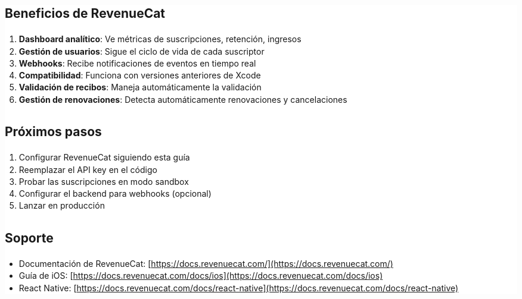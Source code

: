 ## Beneficios de RevenueCat

1. **Dashboard analítico**: Ve métricas de suscripciones, retención, ingresos
2. **Gestión de usuarios**: Sigue el ciclo de vida de cada suscriptor
3. **Webhooks**: Recibe notificaciones de eventos en tiempo real
4. **Compatibilidad**: Funciona con versiones anteriores de Xcode
5. **Validación de recibos**: Maneja automáticamente la validación
6. **Gestión de renovaciones**: Detecta automáticamente renovaciones y cancelaciones

## Próximos pasos

1. Configurar RevenueCat siguiendo esta guía
2. Reemplazar el API key en el código
3. Probar las suscripciones en modo sandbox
4. Configurar el backend para webhooks (opcional)
5. Lanzar en producción

## Soporte

- Documentación de RevenueCat: [https://docs.revenuecat.com/](https://docs.revenuecat.com/)
- Guía de iOS: [https://docs.revenuecat.com/docs/ios](https://docs.revenuecat.com/docs/ios)
- React Native: [https://docs.revenuecat.com/docs/react-native](https://docs.revenuecat.com/docs/react-native) 